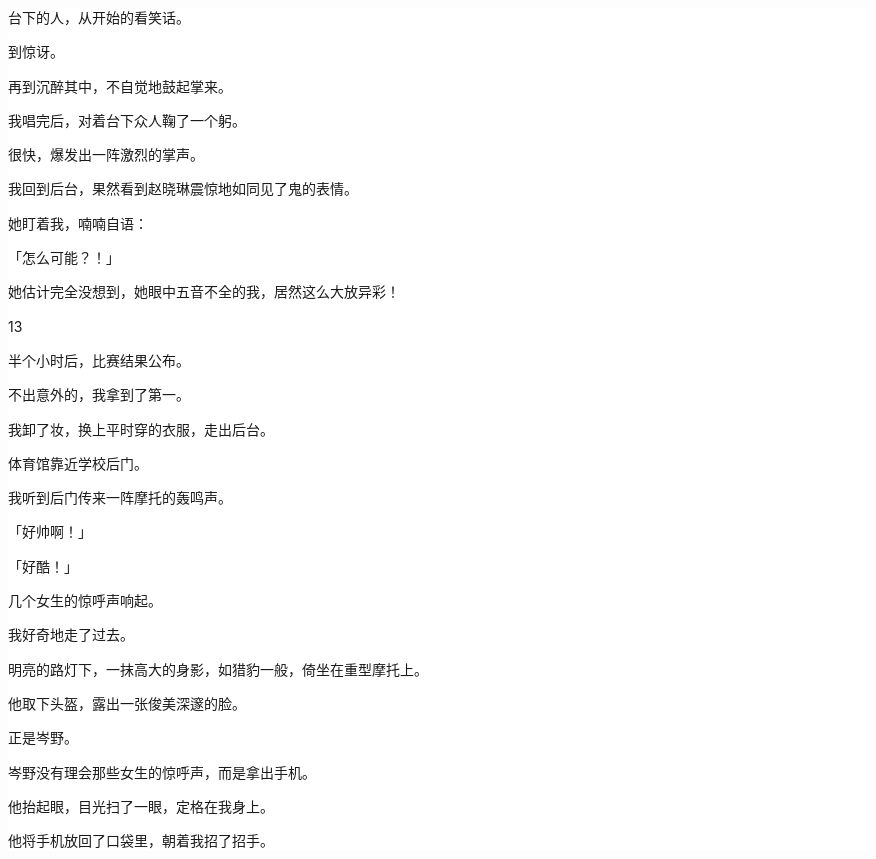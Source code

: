 台下的人，从开始的看笑话。


到惊讶。


再到沉醉其中，不自觉地鼓起掌来。


我唱完后，对着台下众人鞠了一个躬。


很快，爆发出一阵激烈的掌声。


我回到后台，果然看到赵晓琳震惊地如同见了鬼的表情。


她盯着我，喃喃自语：


「怎么可能？！」


她估计完全没想到，她眼中五音不全的我，居然这么大放异彩！


13


半个小时后，比赛结果公布。


不出意外的，我拿到了第一。


我卸了妆，换上平时穿的衣服，走出后台。


体育馆靠近学校后门。


我听到后门传来一阵摩托的轰鸣声。


「好帅啊！」


「好酷！」


几个女生的惊呼声响起。


我好奇地走了过去。


明亮的路灯下，一抹高大的身影，如猎豹一般，倚坐在重型摩托上。


他取下头盔，露出一张俊美深邃的脸。


正是岑野。


岑野没有理会那些女生的惊呼声，而是拿出手机。


他抬起眼，目光扫了一眼，定格在我身上。


他将手机放回了口袋里，朝着我招了招手。
